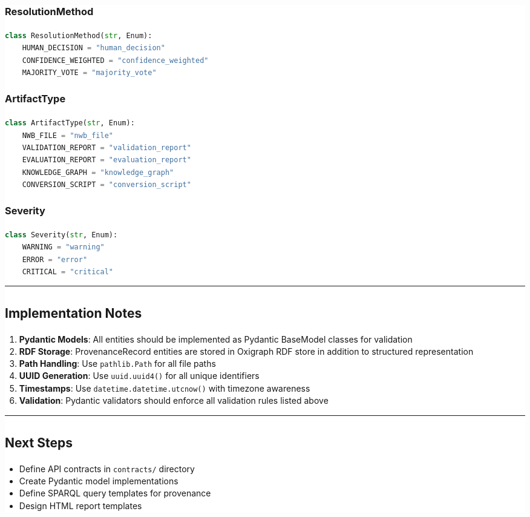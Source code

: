 ### ResolutionMethod
```python
class ResolutionMethod(str, Enum):
    HUMAN_DECISION = "human_decision"
    CONFIDENCE_WEIGHTED = "confidence_weighted"
    MAJORITY_VOTE = "majority_vote"
```

### ArtifactType
```python
class ArtifactType(str, Enum):
    NWB_FILE = "nwb_file"
    VALIDATION_REPORT = "validation_report"
    EVALUATION_REPORT = "evaluation_report"
    KNOWLEDGE_GRAPH = "knowledge_graph"
    CONVERSION_SCRIPT = "conversion_script"
```

### Severity
```python
class Severity(str, Enum):
    WARNING = "warning"
    ERROR = "error"
    CRITICAL = "critical"
```

---

## Implementation Notes

1. **Pydantic Models**: All entities should be implemented as Pydantic BaseModel classes for validation
2. **RDF Storage**: ProvenanceRecord entities are stored in Oxigraph RDF store in addition to structured representation
3. **Path Handling**: Use `pathlib.Path` for all file paths
4. **UUID Generation**: Use `uuid.uuid4()` for all unique identifiers
5. **Timestamps**: Use `datetime.datetime.utcnow()` with timezone awareness
6. **Validation**: Pydantic validators should enforce all validation rules listed above

---

## Next Steps

- Define API contracts in `contracts/` directory
- Create Pydantic model implementations
- Define SPARQL query templates for provenance
- Design HTML report templates
